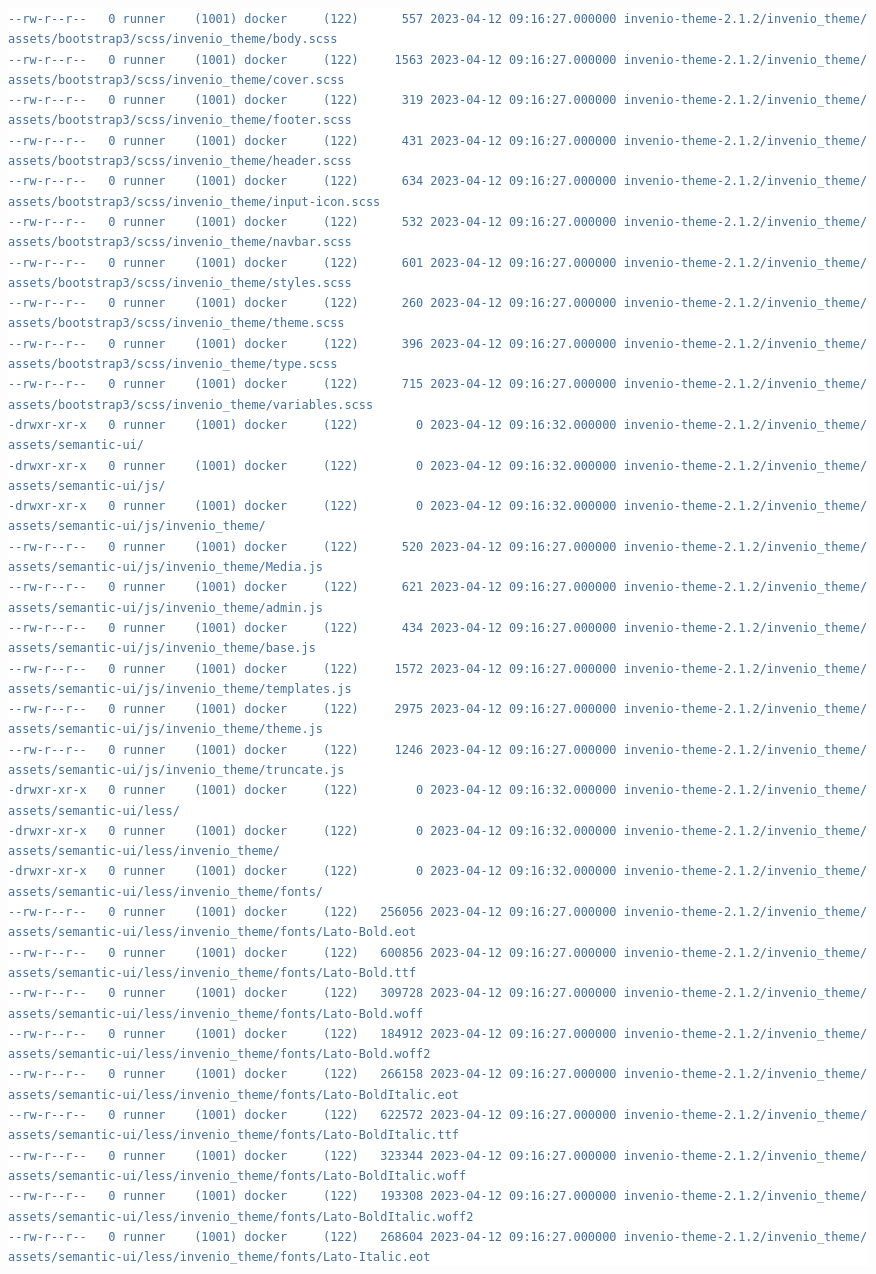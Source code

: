 ```diff
--rw-r--r--   0 runner    (1001) docker     (122)      557 2023-04-12 09:16:27.000000 invenio-theme-2.1.2/invenio_theme/assets/bootstrap3/scss/invenio_theme/body.scss
--rw-r--r--   0 runner    (1001) docker     (122)     1563 2023-04-12 09:16:27.000000 invenio-theme-2.1.2/invenio_theme/assets/bootstrap3/scss/invenio_theme/cover.scss
--rw-r--r--   0 runner    (1001) docker     (122)      319 2023-04-12 09:16:27.000000 invenio-theme-2.1.2/invenio_theme/assets/bootstrap3/scss/invenio_theme/footer.scss
--rw-r--r--   0 runner    (1001) docker     (122)      431 2023-04-12 09:16:27.000000 invenio-theme-2.1.2/invenio_theme/assets/bootstrap3/scss/invenio_theme/header.scss
--rw-r--r--   0 runner    (1001) docker     (122)      634 2023-04-12 09:16:27.000000 invenio-theme-2.1.2/invenio_theme/assets/bootstrap3/scss/invenio_theme/input-icon.scss
--rw-r--r--   0 runner    (1001) docker     (122)      532 2023-04-12 09:16:27.000000 invenio-theme-2.1.2/invenio_theme/assets/bootstrap3/scss/invenio_theme/navbar.scss
--rw-r--r--   0 runner    (1001) docker     (122)      601 2023-04-12 09:16:27.000000 invenio-theme-2.1.2/invenio_theme/assets/bootstrap3/scss/invenio_theme/styles.scss
--rw-r--r--   0 runner    (1001) docker     (122)      260 2023-04-12 09:16:27.000000 invenio-theme-2.1.2/invenio_theme/assets/bootstrap3/scss/invenio_theme/theme.scss
--rw-r--r--   0 runner    (1001) docker     (122)      396 2023-04-12 09:16:27.000000 invenio-theme-2.1.2/invenio_theme/assets/bootstrap3/scss/invenio_theme/type.scss
--rw-r--r--   0 runner    (1001) docker     (122)      715 2023-04-12 09:16:27.000000 invenio-theme-2.1.2/invenio_theme/assets/bootstrap3/scss/invenio_theme/variables.scss
-drwxr-xr-x   0 runner    (1001) docker     (122)        0 2023-04-12 09:16:32.000000 invenio-theme-2.1.2/invenio_theme/assets/semantic-ui/
-drwxr-xr-x   0 runner    (1001) docker     (122)        0 2023-04-12 09:16:32.000000 invenio-theme-2.1.2/invenio_theme/assets/semantic-ui/js/
-drwxr-xr-x   0 runner    (1001) docker     (122)        0 2023-04-12 09:16:32.000000 invenio-theme-2.1.2/invenio_theme/assets/semantic-ui/js/invenio_theme/
--rw-r--r--   0 runner    (1001) docker     (122)      520 2023-04-12 09:16:27.000000 invenio-theme-2.1.2/invenio_theme/assets/semantic-ui/js/invenio_theme/Media.js
--rw-r--r--   0 runner    (1001) docker     (122)      621 2023-04-12 09:16:27.000000 invenio-theme-2.1.2/invenio_theme/assets/semantic-ui/js/invenio_theme/admin.js
--rw-r--r--   0 runner    (1001) docker     (122)      434 2023-04-12 09:16:27.000000 invenio-theme-2.1.2/invenio_theme/assets/semantic-ui/js/invenio_theme/base.js
--rw-r--r--   0 runner    (1001) docker     (122)     1572 2023-04-12 09:16:27.000000 invenio-theme-2.1.2/invenio_theme/assets/semantic-ui/js/invenio_theme/templates.js
--rw-r--r--   0 runner    (1001) docker     (122)     2975 2023-04-12 09:16:27.000000 invenio-theme-2.1.2/invenio_theme/assets/semantic-ui/js/invenio_theme/theme.js
--rw-r--r--   0 runner    (1001) docker     (122)     1246 2023-04-12 09:16:27.000000 invenio-theme-2.1.2/invenio_theme/assets/semantic-ui/js/invenio_theme/truncate.js
-drwxr-xr-x   0 runner    (1001) docker     (122)        0 2023-04-12 09:16:32.000000 invenio-theme-2.1.2/invenio_theme/assets/semantic-ui/less/
-drwxr-xr-x   0 runner    (1001) docker     (122)        0 2023-04-12 09:16:32.000000 invenio-theme-2.1.2/invenio_theme/assets/semantic-ui/less/invenio_theme/
-drwxr-xr-x   0 runner    (1001) docker     (122)        0 2023-04-12 09:16:32.000000 invenio-theme-2.1.2/invenio_theme/assets/semantic-ui/less/invenio_theme/fonts/
--rw-r--r--   0 runner    (1001) docker     (122)   256056 2023-04-12 09:16:27.000000 invenio-theme-2.1.2/invenio_theme/assets/semantic-ui/less/invenio_theme/fonts/Lato-Bold.eot
--rw-r--r--   0 runner    (1001) docker     (122)   600856 2023-04-12 09:16:27.000000 invenio-theme-2.1.2/invenio_theme/assets/semantic-ui/less/invenio_theme/fonts/Lato-Bold.ttf
--rw-r--r--   0 runner    (1001) docker     (122)   309728 2023-04-12 09:16:27.000000 invenio-theme-2.1.2/invenio_theme/assets/semantic-ui/less/invenio_theme/fonts/Lato-Bold.woff
--rw-r--r--   0 runner    (1001) docker     (122)   184912 2023-04-12 09:16:27.000000 invenio-theme-2.1.2/invenio_theme/assets/semantic-ui/less/invenio_theme/fonts/Lato-Bold.woff2
--rw-r--r--   0 runner    (1001) docker     (122)   266158 2023-04-12 09:16:27.000000 invenio-theme-2.1.2/invenio_theme/assets/semantic-ui/less/invenio_theme/fonts/Lato-BoldItalic.eot
--rw-r--r--   0 runner    (1001) docker     (122)   622572 2023-04-12 09:16:27.000000 invenio-theme-2.1.2/invenio_theme/assets/semantic-ui/less/invenio_theme/fonts/Lato-BoldItalic.ttf
--rw-r--r--   0 runner    (1001) docker     (122)   323344 2023-04-12 09:16:27.000000 invenio-theme-2.1.2/invenio_theme/assets/semantic-ui/less/invenio_theme/fonts/Lato-BoldItalic.woff
--rw-r--r--   0 runner    (1001) docker     (122)   193308 2023-04-12 09:16:27.000000 invenio-theme-2.1.2/invenio_theme/assets/semantic-ui/less/invenio_theme/fonts/Lato-BoldItalic.woff2
--rw-r--r--   0 runner    (1001) docker     (122)   268604 2023-04-12 09:16:27.000000 invenio-theme-2.1.2/invenio_theme/assets/semantic-ui/less/invenio_theme/fonts/Lato-Italic.eot
```